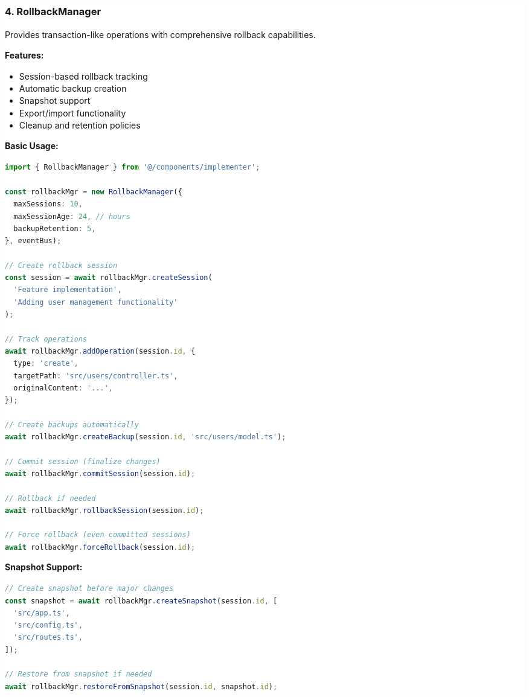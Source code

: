 ### 4. RollbackManager

Provides transaction-like operations with comprehensive rollback capabilities.

**Features:**
- Session-based rollback tracking
- Automatic backup creation
- Snapshot support
- Export/import functionality
- Cleanup and retention policies

**Basic Usage:**

```typescript
import { RollbackManager } from '@/components/implementer';

const rollbackMgr = new RollbackManager({
  maxSessions: 10,
  maxSessionAge: 24, // hours
  backupRetention: 5,
}, eventBus);

// Create rollback session
const session = await rollbackMgr.createSession(
  'Feature implementation',
  'Adding user management functionality'
);

// Track operations
await rollbackMgr.addOperation(session.id, {
  type: 'create',
  targetPath: 'src/users/controller.ts',
  originalContent: '...',
});

// Create backups automatically
await rollbackMgr.createBackup(session.id, 'src/users/model.ts');

// Commit session (finalize changes)
await rollbackMgr.commitSession(session.id);

// Rollback if needed
await rollbackMgr.rollbackSession(session.id);

// Force rollback (even committed sessions)
await rollbackMgr.forceRollback(session.id);
```

**Snapshot Support:**

```typescript
// Create snapshot before major changes
const snapshot = await rollbackMgr.createSnapshot(session.id, [
  'src/app.ts',
  'src/config.ts',
  'src/routes.ts',
]);

// Restore from snapshot if needed
await rollbackMgr.restoreFromSnapshot(session.id, snapshot.id);
```
